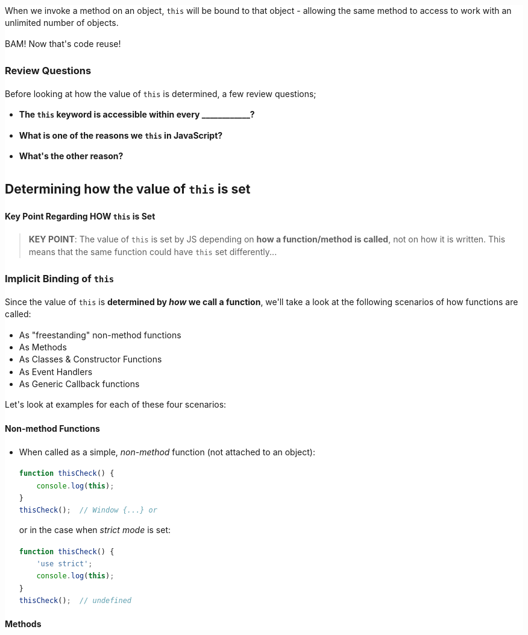 When we invoke a method on an object, `this` will be bound to that object - allowing the same method to access to work with an unlimited number of objects.

BAM! Now that's code reuse!

### Review Questions

Before looking at how the value of `this` is determined, a few review questions;

- **The `this` keyword is accessible within every ____________?**

- **What is one of the reasons we `this` in JavaScript?**

- **What's the other reason?**

## Determining **how** the value of `this` is set

#### Key Point Regarding HOW `this` is Set

> **KEY POINT**: The value of `this` is set by JS depending on **how a function/method is called**, not on how it is written. This means that the same function could have `this` set differently...

### Implicit Binding of `this`

Since the value of `this` is **determined by _how_ we call a function**, we'll take a look at the following scenarios of how functions are called:

- As "freestanding" non-method functions
- As Methods
- As Classes & Constructor Functions
- As Event Handlers
- As Generic Callback functions

Let's look at examples for each of these four scenarios:

#### Non-method Functions

- When called as a simple, _non-method_ function (not attached to an object):

	```js
	function thisCheck() {
		console.log(this);
	}
	thisCheck();  // Window {...} or 
	```
	or in the case when _strict mode_ is set:
	
	```js
	function thisCheck() {
		'use strict';
		console.log(this);
	}
	thisCheck();  // undefined
	```

#### Methods
